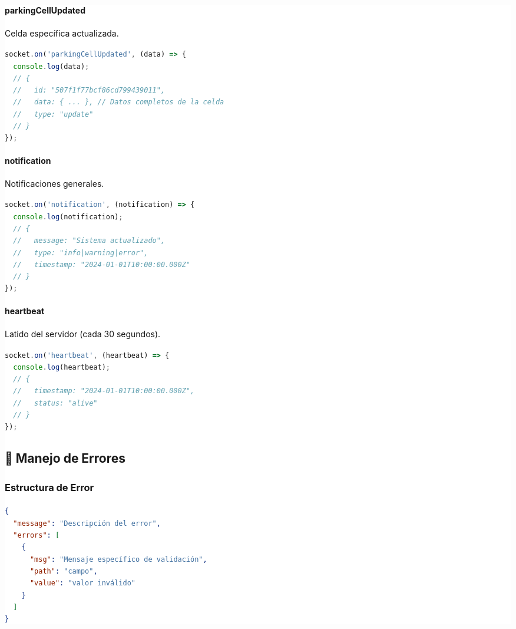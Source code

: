 #### parkingCellUpdated
Celda específica actualizada.

```javascript
socket.on('parkingCellUpdated', (data) => {
  console.log(data);
  // {
  //   id: "507f1f77bcf86cd799439011",
  //   data: { ... }, // Datos completos de la celda
  //   type: "update"
  // }
});
```

#### notification
Notificaciones generales.

```javascript
socket.on('notification', (notification) => {
  console.log(notification);
  // {
  //   message: "Sistema actualizado",
  //   type: "info|warning|error",
  //   timestamp: "2024-01-01T10:00:00.000Z"
  // }
});
```

#### heartbeat
Latido del servidor (cada 30 segundos).

```javascript
socket.on('heartbeat', (heartbeat) => {
  console.log(heartbeat);
  // {
  //   timestamp: "2024-01-01T10:00:00.000Z",
  //   status: "alive"
  // }
});
```

## 🚨 Manejo de Errores

### Estructura de Error

```json
{
  "message": "Descripción del error",
  "errors": [
    {
      "msg": "Mensaje específico de validación",
      "path": "campo",
      "value": "valor inválido"
    }
  ]
}
```

